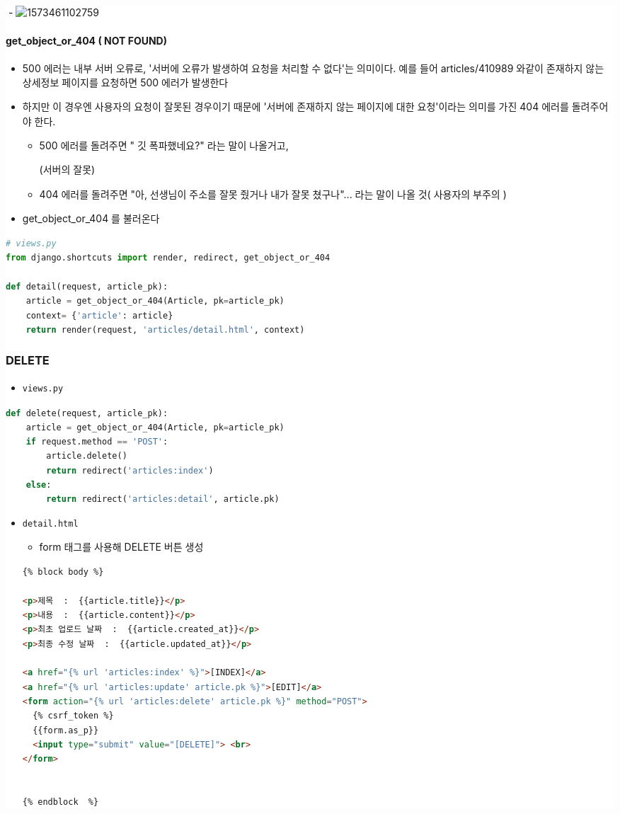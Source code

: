   ​	-  ![1573461102759](C:\Users\student\Desktop\TIL\05_Django\assets\1573461102759.png)

  #### get_object_or_404 ( NOT FOUND)

- 500 에러는 내부 서버 오류로, '서버에 오류가 발생하여 요청을 처리할 수 없다'는 의미이다.  예를 들어 articles/410989 와같이 존재하지 않는 상세정보 페이지를 요청하면 500 에러가 발생한다

- 하지만 이 경우엔 사용자의 요청이 잘못된 경우이기 때문에 '서버에 존재하지 않는 페이지에 대한  요청'이라는 의미를 가진 404 에러를 돌려주어야 한다.

  - 500 에러를 돌려주면 " 깃 폭파했네요?" 라는 말이 나올거고,
  
    (서버의 잘못)
  
  -  404 에러를 돌려주면 "아, 선생님이 주소를 잘못 줬거나 내가 잘못 쳤구나"... 라는 말이 나올 것( 사용자의 부주의 )
  
  
  
- get_object_or_404 를 불러온다

```python
# views.py
from django.shortcuts import render, redirect, get_object_or_404

def detail(request, article_pk):
    article = get_object_or_404(Article, pk=article_pk)
    context= {'article': article}
    return render(request, 'articles/detail.html', context)
```

### DELETE

- `views.py`

```python
def delete(request, article_pk):
    article = get_object_or_404(Article, pk=article_pk)
    if request.method == 'POST':
        article.delete()
        return redirect('articles:index')
    else:
        return redirect('articles:detail', article.pk)
```

- `detail.html`

  - form 태그를 사용해 DELETE 버튼 생성

  ```html
  {% block body %}
  
  <p>제목  :  {{article.title}}</p>
  <p>내용  :  {{article.content}}</p>
  <p>최초 업로드 날짜  :  {{article.created_at}}</p>
  <p>최종 수정 날짜  :  {{article.updated_at}}</p>
  
  <a href="{% url 'articles:index' %}">[INDEX]</a>
  <a href="{% url 'articles:update' article.pk %}">[EDIT]</a>
  <form action="{% url 'articles:delete' article.pk %}" method="POST">
    {% csrf_token %}
    {{form.as_p}}
    <input type="submit" value="[DELETE]"> <br>
  </form>
  
  
  {% endblock  %}
  ```
